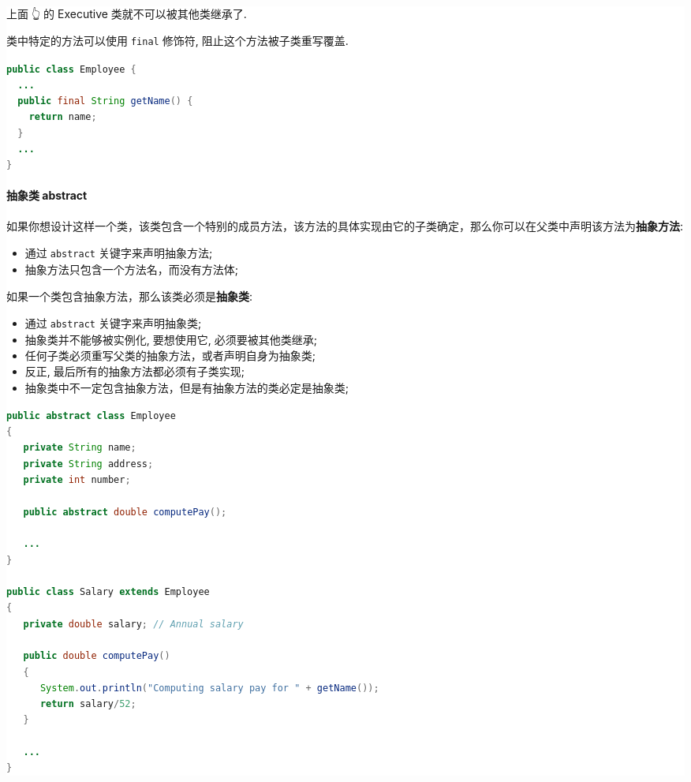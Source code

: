 上面 👆 的 Executive 类就不可以被其他类继承了.

类中特定的方法可以使用 `final` 修饰符, 阻止这个方法被子类重写覆盖.

```java
public class Employee {
  ...
  public final String getName() {
    return name;
  }
  ...
}
```

#### 抽象类 abstract

如果你想设计这样一个类，该类包含一个特别的成员方法，该方法的具体实现由它的子类确定，那么你可以在父类中声明该方法为**抽象方法**:

- 通过 `abstract` 关键字来声明抽象方法;
- 抽象方法只包含一个方法名，而没有方法体;

如果一个类包含抽象方法，那么该类必须是**抽象类**:

- 通过 `abstract` 关键字来声明抽象类;
- 抽象类并不能够被实例化, 要想使用它, 必须要被其他类继承;
- 任何子类必须重写父类的抽象方法，或者声明自身为抽象类;
- 反正, 最后所有的抽象方法都必须有子类实现;
- 抽象类中不一定包含抽象方法，但是有抽象方法的类必定是抽象类;

```java
public abstract class Employee
{
   private String name;
   private String address;
   private int number;

   public abstract double computePay();

   ...
}

public class Salary extends Employee
{
   private double salary; // Annual salary

   public double computePay()
   {
      System.out.println("Computing salary pay for " + getName());
      return salary/52;
   }

   ...
}
```
